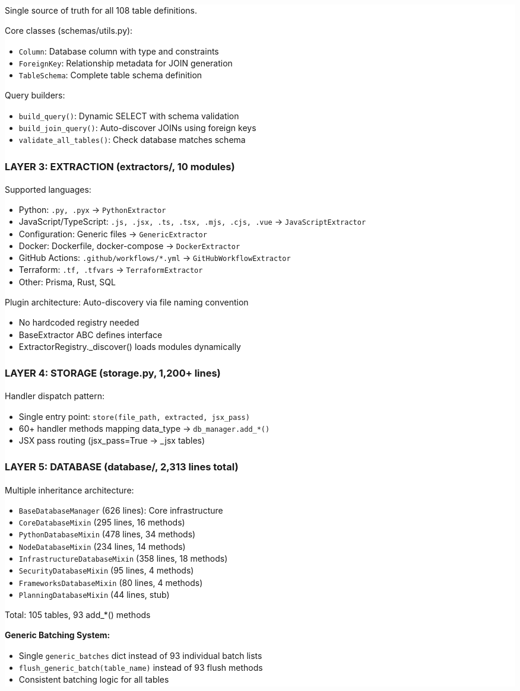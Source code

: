 Single source of truth for all 108 table definitions.

Core classes (schemas/utils.py):
- `Column`: Database column with type and constraints
- `ForeignKey`: Relationship metadata for JOIN generation
- `TableSchema`: Complete table schema definition

Query builders:
- `build_query()`: Dynamic SELECT with schema validation
- `build_join_query()`: Auto-discover JOINs using foreign keys
- `validate_all_tables()`: Check database matches schema

### LAYER 3: EXTRACTION (extractors/, 10 modules)

Supported languages:
- Python: `.py, .pyx` → `PythonExtractor`
- JavaScript/TypeScript: `.js, .jsx, .ts, .tsx, .mjs, .cjs, .vue` → `JavaScriptExtractor`
- Configuration: Generic files → `GenericExtractor`
- Docker: Dockerfile, docker-compose → `DockerExtractor`
- GitHub Actions: `.github/workflows/*.yml` → `GitHubWorkflowExtractor`
- Terraform: `.tf, .tfvars` → `TerraformExtractor`
- Other: Prisma, Rust, SQL

Plugin architecture: Auto-discovery via file naming convention
- No hardcoded registry needed
- BaseExtractor ABC defines interface
- ExtractorRegistry._discover() loads modules dynamically

### LAYER 4: STORAGE (storage.py, 1,200+ lines)

Handler dispatch pattern:
- Single entry point: `store(file_path, extracted, jsx_pass)`
- 60+ handler methods mapping data_type → `db_manager.add_*()`
- JSX pass routing (jsx_pass=True → _jsx tables)

### LAYER 5: DATABASE (database/, 2,313 lines total)

Multiple inheritance architecture:
- `BaseDatabaseManager` (626 lines): Core infrastructure
- `CoreDatabaseMixin` (295 lines, 16 methods)
- `PythonDatabaseMixin` (478 lines, 34 methods)
- `NodeDatabaseMixin` (234 lines, 14 methods)
- `InfrastructureDatabaseMixin` (358 lines, 18 methods)
- `SecurityDatabaseMixin` (95 lines, 4 methods)
- `FrameworksDatabaseMixin` (80 lines, 4 methods)
- `PlanningDatabaseMixin` (44 lines, stub)

Total: 105 tables, 93 add_*() methods

**Generic Batching System:**
- Single `generic_batches` dict instead of 93 individual batch lists
- `flush_generic_batch(table_name)` instead of 93 flush methods
- Consistent batching logic for all tables
